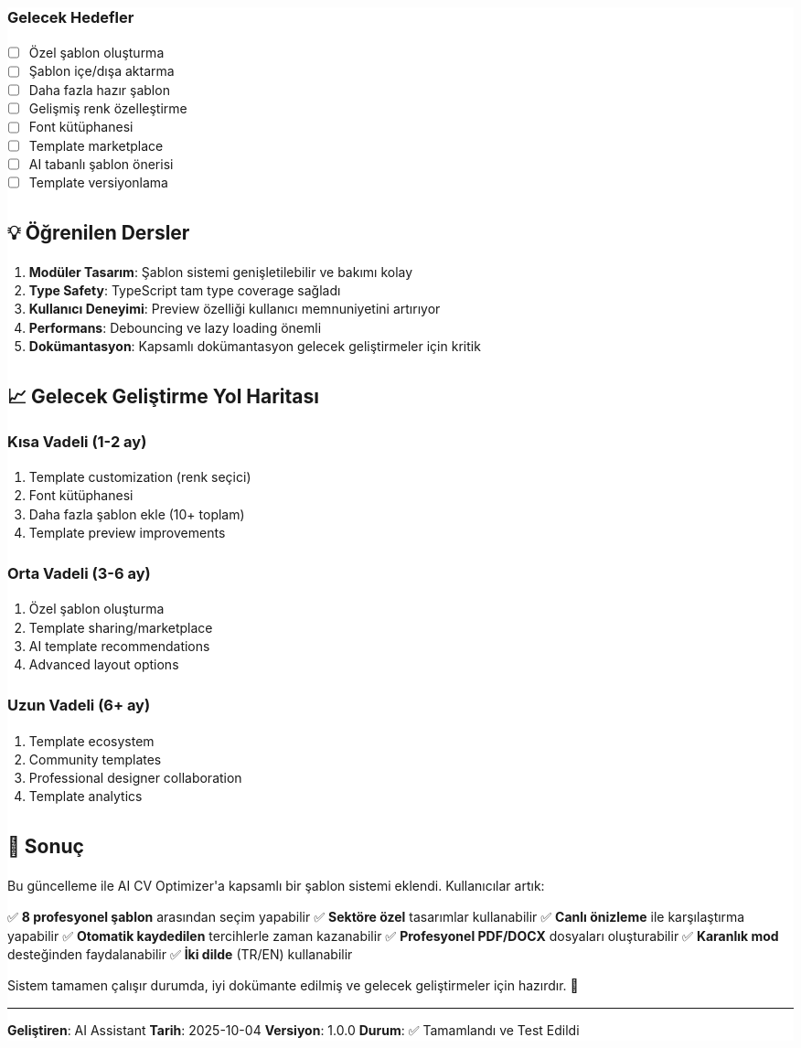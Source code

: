 ### Gelecek Hedefler
- [ ] Özel şablon oluşturma
- [ ] Şablon içe/dışa aktarma
- [ ] Daha fazla hazır şablon
- [ ] Gelişmiş renk özelleştirme
- [ ] Font kütüphanesi
- [ ] Template marketplace
- [ ] AI tabanlı şablon önerisi
- [ ] Template versiyonlama

## 💡 Öğrenilen Dersler

1. **Modüler Tasarım**: Şablon sistemi genişletilebilir ve bakımı kolay
2. **Type Safety**: TypeScript tam type coverage sağladı
3. **Kullanıcı Deneyimi**: Preview özelliği kullanıcı memnuniyetini artırıyor
4. **Performans**: Debouncing ve lazy loading önemli
5. **Dokümantasyon**: Kapsamlı dokümantasyon gelecek geliştirmeler için kritik

## 📈 Gelecek Geliştirme Yol Haritası

### Kısa Vadeli (1-2 ay)
1. Template customization (renk seçici)
2. Font kütüphanesi
3. Daha fazla şablon ekle (10+ toplam)
4. Template preview improvements

### Orta Vadeli (3-6 ay)
1. Özel şablon oluşturma
2. Template sharing/marketplace
3. AI template recommendations
4. Advanced layout options

### Uzun Vadeli (6+ ay)
1. Template ecosystem
2. Community templates
3. Professional designer collaboration
4. Template analytics

## 🎉 Sonuç

Bu güncelleme ile AI CV Optimizer'a kapsamlı bir şablon sistemi eklendi. Kullanıcılar artık:

✅ **8 profesyonel şablon** arasından seçim yapabilir
✅ **Sektöre özel** tasarımlar kullanabilir
✅ **Canlı önizleme** ile karşılaştırma yapabilir
✅ **Otomatik kaydedilen** tercihlerle zaman kazanabilir
✅ **Profesyonel PDF/DOCX** dosyaları oluşturabilir
✅ **Karanlık mod** desteğinden faydalanabilir
✅ **İki dilde** (TR/EN) kullanabilir

Sistem tamamen çalışır durumda, iyi dokümante edilmiş ve gelecek geliştirmeler için hazırdır. 🚀

---

**Geliştiren**: AI Assistant
**Tarih**: 2025-10-04
**Versiyon**: 1.0.0
**Durum**: ✅ Tamamlandı ve Test Edildi
